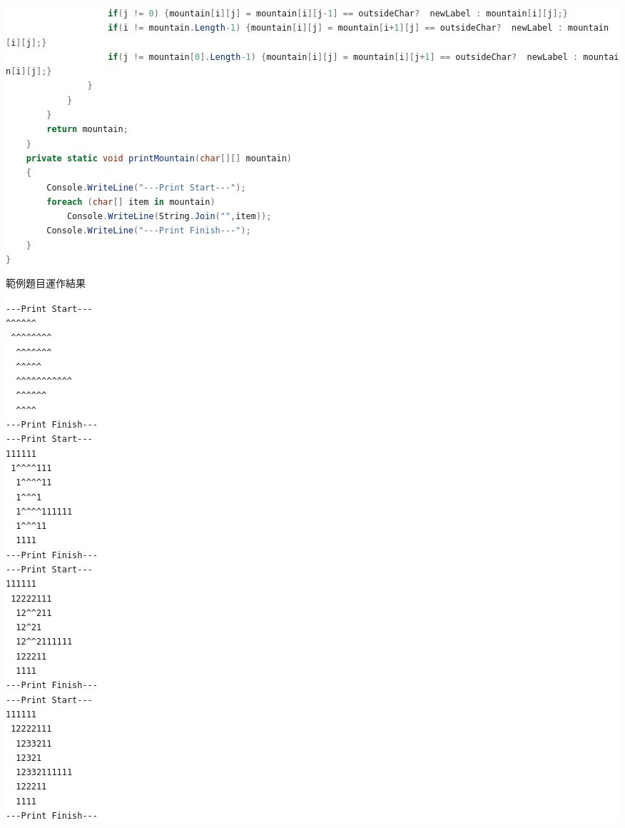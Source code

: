 ```C#
                    if(j != 0) {mountain[i][j] = mountain[i][j-1] == outsideChar?  newLabel : mountain[i][j];}
                    if(i != mountain.Length-1) {mountain[i][j] = mountain[i+1][j] == outsideChar?  newLabel : mountain[i][j];}
                    if(j != mountain[0].Length-1) {mountain[i][j] = mountain[i][j+1] == outsideChar?  newLabel : mountain[i][j];}
                }
            }
        }
        return mountain;
    }
    private static void printMountain(char[][] mountain)
    {
        Console.WriteLine("---Print Start---");
        foreach (char[] item in mountain)
            Console.WriteLine(String.Join("",item));
        Console.WriteLine("---Print Finish---");
    }
}
```

範例題目運作結果

```
---Print Start---
^^^^^^
 ^^^^^^^^
  ^^^^^^^
  ^^^^^
  ^^^^^^^^^^^
  ^^^^^^
  ^^^^
---Print Finish---
---Print Start---
111111
 1^^^^111
  1^^^^11
  1^^^1
  1^^^^111111
  1^^^11
  1111
---Print Finish---
---Print Start---
111111
 12222111
  12^^211
  12^21
  12^^2111111
  122211
  1111
---Print Finish---
---Print Start---
111111
 12222111
  1233211
  12321
  12332111111
  122211
  1111
---Print Finish---

```
